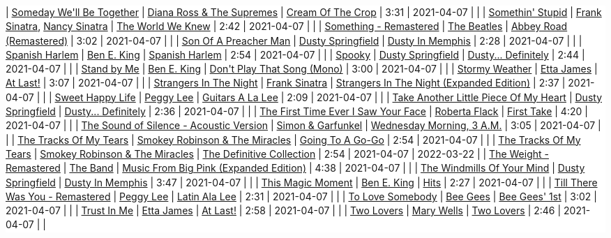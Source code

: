 | [Someday We'll Be Together](https://open.spotify.com/track/79Yk6AlSKi5dxDFINID2hS) | [Diana Ross & The Supremes](https://open.spotify.com/artist/0rXI0q8Cahq6numvPlloaq) | [Cream Of The Crop](https://open.spotify.com/album/44oDkaH8gO3ZvvxKE8lG4I) | 3:31 | 2021-04-07 |  |
| [Somethin' Stupid](https://open.spotify.com/track/3cVWNLd0uEHkc2tnBoE3Ay) | [Frank Sinatra](https://open.spotify.com/artist/1Mxqyy3pSjf8kZZL4QVxS0), [Nancy Sinatra](https://open.spotify.com/artist/3IZrrNonYELubLPJmqOci2) | [The World We Knew](https://open.spotify.com/album/00vMwG6tYLzcwXgwvzlzyK) | 2:42 | 2021-04-07 |  |
| [Something \- Remastered](https://open.spotify.com/track/7oSUp4yZ0FbuSvVmCxH2ty) | [The Beatles](https://open.spotify.com/artist/3WrFJ7ztbogyGnTHbHJFl2) | [Abbey Road \(Remastered\)](https://open.spotify.com/album/2Pqkn9Dq2DFtdfkKAeqgMd) | 3:02 | 2021-04-07 |  |
| [Son Of A Preacher Man](https://open.spotify.com/track/6ek9SiEj5a65WIs2EV7qiM) | [Dusty Springfield](https://open.spotify.com/artist/5zaXYwewAXedKNCff45U5l) | [Dusty In Memphis](https://open.spotify.com/album/5FRB5oQaHxlDNe6gMGuzu2) | 2:28 | 2021-04-07 |  |
| [Spanish Harlem](https://open.spotify.com/track/3UCmuRdeTriWgOZMEJsfqZ) | [Ben E\. King](https://open.spotify.com/artist/3plJVWt88EqjvtuB4ZDRV3) | [Spanish Harlem](https://open.spotify.com/album/2WcVleVG28RWzWLDLZnVgp) | 2:54 | 2021-04-07 |  |
| [Spooky](https://open.spotify.com/track/3MtP9T0WF4xbIo8vqHYeXM) | [Dusty Springfield](https://open.spotify.com/artist/5zaXYwewAXedKNCff45U5l) | [Dusty..\. Definitely](https://open.spotify.com/album/08W4d8uMIQvJg0nlwR1rBN) | 2:44 | 2021-04-07 |  |
| [Stand by Me](https://open.spotify.com/track/3SdTKo2uVsxFblQjpScoHy) | [Ben E\. King](https://open.spotify.com/artist/3plJVWt88EqjvtuB4ZDRV3) | [Don't Play That Song \(Mono\)](https://open.spotify.com/album/18Fj7coTfyMi7mEPXIweN7) | 3:00 | 2021-04-07 |  |
| [Stormy Weather](https://open.spotify.com/track/2IdwQxhJn9ZE4zIotcCefR) | [Etta James](https://open.spotify.com/artist/0iOVhN3tnSvgDbcg25JoJb) | [At Last!](https://open.spotify.com/album/7rd4PorIOPjPTy7qdUeeCt) | 3:07 | 2021-04-07 |  |
| [Strangers In The Night](https://open.spotify.com/track/4yRPGDmtIWZjhIPcEvPxsF) | [Frank Sinatra](https://open.spotify.com/artist/1Mxqyy3pSjf8kZZL4QVxS0) | [Strangers In The Night \(Expanded Edition\)](https://open.spotify.com/album/6eDqmBWwrp7VTToRzH49Wv) | 2:37 | 2021-04-07 |  |
| [Sweet Happy Life](https://open.spotify.com/track/4QJ1F5dFjDTnoHgew9cdRr) | [Peggy Lee](https://open.spotify.com/artist/602DnpaSXJB4b9DZrvxbDc) | [Guitars A La Lee](https://open.spotify.com/album/4oPkHx17cjKO5np0UuipB4) | 2:09 | 2021-04-07 |  |
| [Take Another Little Piece Of My Heart](https://open.spotify.com/track/0E4UBpsUOZ6Ic4SCxrXz1L) | [Dusty Springfield](https://open.spotify.com/artist/5zaXYwewAXedKNCff45U5l) | [Dusty..\. Definitely](https://open.spotify.com/album/08W4d8uMIQvJg0nlwR1rBN) | 2:36 | 2021-04-07 |  |
| [The First Time Ever I Saw Your Face](https://open.spotify.com/track/0SxFyA4FqmEQqZVuAlg8lf) | [Roberta Flack](https://open.spotify.com/artist/0W498bDDNlJIrYMKXdpLHA) | [First Take](https://open.spotify.com/album/2ARWEOvaUgm4FSj25MpY6F) | 4:20 | 2021-04-07 |  |
| [The Sound of Silence \- Acoustic Version](https://open.spotify.com/track/5y788ya4NvwhBznoDIcXwK) | [Simon & Garfunkel](https://open.spotify.com/artist/70cRZdQywnSFp9pnc2WTCE) | [Wednesday Morning, 3 A.M.](https://open.spotify.com/album/5pnJrocLlZ3FWEbcr2PTz0) | 3:05 | 2021-04-07 |  |
| [The Tracks Of My Tears](https://open.spotify.com/track/6QyQmdvQ1ywNccYa0pwLNQ) | [Smokey Robinson & The Miracles](https://open.spotify.com/artist/6TKOZZDd5uV5KnyC5G4MUt) | [Going To A Go\-Go](https://open.spotify.com/album/2NT1Pc0MXlXORHLBkHyKQW) | 2:54 | 2021-04-07 |  |
| [The Tracks Of My Tears](https://open.spotify.com/track/7FwkoTz8Ic8C5YaE9XXGIU) | [Smokey Robinson & The Miracles](https://open.spotify.com/artist/6TKOZZDd5uV5KnyC5G4MUt) | [The Definitive Collection](https://open.spotify.com/album/3AGszO88qhYdEvhs6pjsHW) | 2:54 | 2021-04-07 | 2022-03-22 |
| [The Weight \- Remastered](https://open.spotify.com/track/0sDqo9UPzPUtu9wEkI3zRB) | [The Band](https://open.spotify.com/artist/4vpDg7Y7fU982Ds30zawDA) | [Music From Big Pink \(Expanded Edition\)](https://open.spotify.com/album/0nuPXgAXAfPmz9AW1PPrlk) | 4:38 | 2021-04-07 |  |
| [The Windmills Of Your Mind](https://open.spotify.com/track/3R8yWUufDclG1sVQgUpwzQ) | [Dusty Springfield](https://open.spotify.com/artist/5zaXYwewAXedKNCff45U5l) | [Dusty In Memphis](https://open.spotify.com/album/5FRB5oQaHxlDNe6gMGuzu2) | 3:47 | 2021-04-07 |  |
| [This Magic Moment](https://open.spotify.com/track/48VbR0NaVDvJ4ZguFdS0xa) | [Ben E\. King](https://open.spotify.com/artist/3plJVWt88EqjvtuB4ZDRV3) | [Hits](https://open.spotify.com/album/3zkN3vlMLeR2Hmvh7LSgJ9) | 2:27 | 2021-04-07 |  |
| [Till There Was You \- Remastered](https://open.spotify.com/track/0CczH75yFBo53bVqLRvYn4) | [Peggy Lee](https://open.spotify.com/artist/602DnpaSXJB4b9DZrvxbDc) | [Latin Ala Lee](https://open.spotify.com/album/5A7sAUKBDHvRyA5AxkeKAK) | 2:31 | 2021-04-07 |  |
| [To Love Somebody](https://open.spotify.com/track/0mbS3VwRbO6HVBMPXnzOGA) | [Bee Gees](https://open.spotify.com/artist/1LZEQNv7sE11VDY3SdxQeN) | [Bee Gees' 1st](https://open.spotify.com/album/2ESenDgBlvBFn6G1SfVZIw) | 3:02 | 2021-04-07 |  |
| [Trust In Me](https://open.spotify.com/track/5Zu9mG353GB3p26t7M5AmR) | [Etta James](https://open.spotify.com/artist/0iOVhN3tnSvgDbcg25JoJb) | [At Last!](https://open.spotify.com/album/7rd4PorIOPjPTy7qdUeeCt) | 2:58 | 2021-04-07 |  |
| [Two Lovers](https://open.spotify.com/track/00CmjeeHvAVKvx3tcIiZTy) | [Mary Wells](https://open.spotify.com/artist/1cjZk1xXn3YCToNg3uJpA7) | [Two Lovers](https://open.spotify.com/album/4dfP6ztb54XjPNDMOQ1MSL) | 2:46 | 2021-04-07 |  |